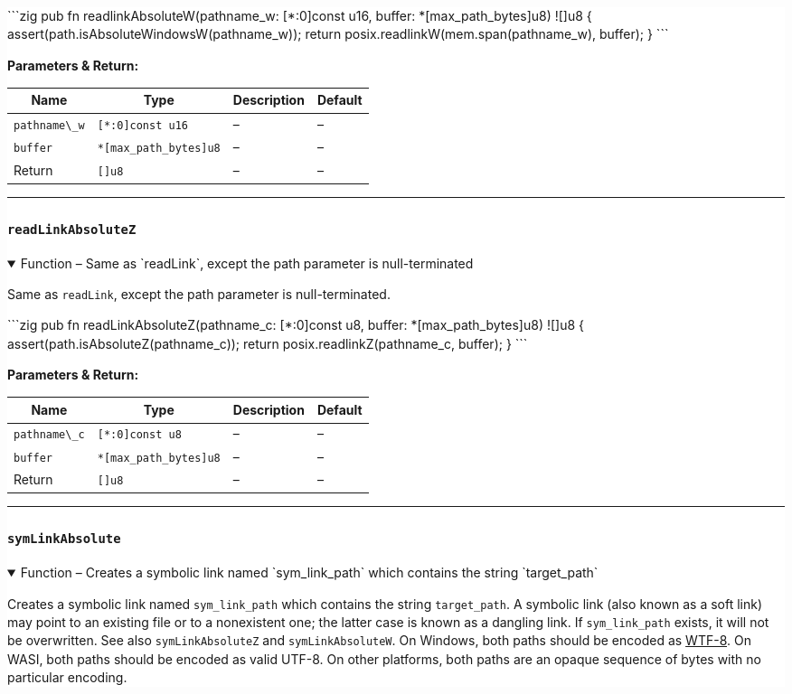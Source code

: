 \`\`\`zig
pub fn readlinkAbsoluteW(pathname_w: [*:0]const u16, buffer: *[max_path_bytes]u8) ![]u8 {
    assert(path.isAbsoluteWindowsW(pathname_w));
    return posix.readlinkW(mem.span(pathname_w), buffer);
}
\`\`\`

**Parameters & Return:**

| Name | Type | Description | Default |
|------|------|-------------|---------|
| `pathname\_w` | `[*:0]const u16` | – | – |
| `buffer` | `*[max_path_bytes]u8` | – | – |
| Return | `[]u8` | – | – |

</details>

---

### <a id="fn-readlinkabsolutez"></a>`readLinkAbsoluteZ`

<details class="declaration-card" open>
<summary>Function – Same as `readLink`, except the path parameter is null-terminated</summary>

Same as `readLink`, except the path parameter is null-terminated.

\`\`\`zig
pub fn readLinkAbsoluteZ(pathname_c: [*:0]const u8, buffer: *[max_path_bytes]u8) ![]u8 {
    assert(path.isAbsoluteZ(pathname_c));
    return posix.readlinkZ(pathname_c, buffer);
}
\`\`\`

**Parameters & Return:**

| Name | Type | Description | Default |
|------|------|-------------|---------|
| `pathname\_c` | `[*:0]const u8` | – | – |
| `buffer` | `*[max_path_bytes]u8` | – | – |
| Return | `[]u8` | – | – |

</details>

---

### <a id="fn-symlinkabsolute"></a>`symLinkAbsolute`

<details class="declaration-card" open>
<summary>Function – Creates a symbolic link named `sym_link_path` which contains the string `target_path`</summary>

Creates a symbolic link named `sym_link_path` which contains the string `target_path`.
A symbolic link (also known as a soft link) may point to an existing file or to a nonexistent
one; the latter case is known as a dangling link.
If `sym_link_path` exists, it will not be overwritten.
See also `symLinkAbsoluteZ` and `symLinkAbsoluteW`.
On Windows, both paths should be encoded as [WTF-8](https://simonsapin.github.io/wtf-8/).
On WASI, both paths should be encoded as valid UTF-8.
On other platforms, both paths are an opaque sequence of bytes with no particular encoding.
